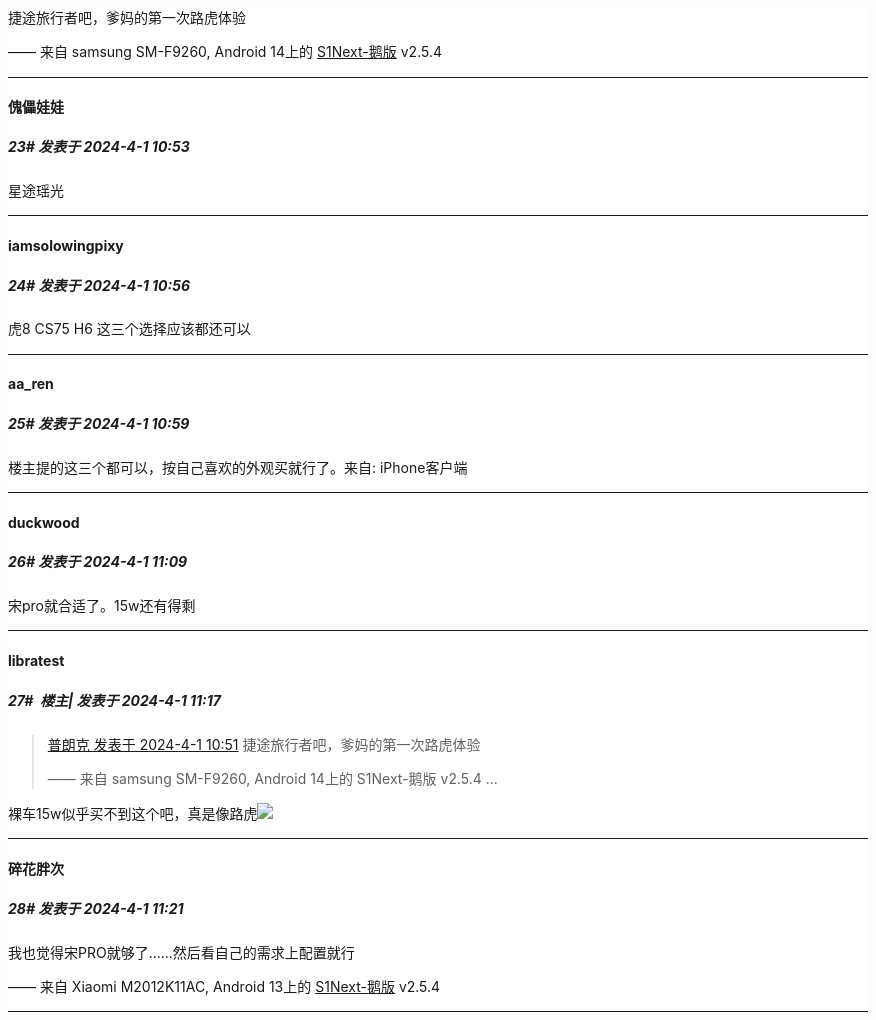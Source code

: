 捷途旅行者吧，爹妈的第一次路虎体验

—— 来自 samsung SM-F9260, Android 14上的 [S1Next-鹅版](https://github.com/ykrank/S1-Next/releases) v2.5.4

*****

####  傀儡娃娃  
##### 23#       发表于 2024-4-1 10:53

星途瑶光

*****

####  iamsolowingpixy  
##### 24#       发表于 2024-4-1 10:56

虎8 CS75 H6 这三个选择应该都还可以

*****

####  aa_ren  
##### 25#       发表于 2024-4-1 10:59

楼主提的这三个都可以，按自己喜欢的外观买就行了。来自: iPhone客户端

*****

####  duckwood  
##### 26#       发表于 2024-4-1 11:09

宋pro就合适了。15w还有得剩

*****

####  libratest  
##### 27#         楼主| 发表于 2024-4-1 11:17

<blockquote><a href="httphttps://bbs.saraba1st.com/2b/forum.php?mod=redirect&amp;goto=findpost&amp;pid=64444581&amp;ptid=2178014" target="_blank">普朗克 发表于 2024-4-1 10:51</a>
捷途旅行者吧，爹妈的第一次路虎体验

—— 来自 samsung SM-F9260, Android 14上的 S1Next-鹅版 v2.5.4 ...</blockquote>
裸车15w似乎买不到这个吧，真是像路虎<img src="https://static.saraba1st.com/image/smiley/face2017/037.png" referrerpolicy="no-referrer">

*****

####  碎花胖次  
##### 28#       发表于 2024-4-1 11:21

我也觉得宋PRO就够了……然后看自己的需求上配置就行

—— 来自 Xiaomi M2012K11AC, Android 13上的 [S1Next-鹅版](https://github.com/ykrank/S1-Next/releases) v2.5.4

*****
